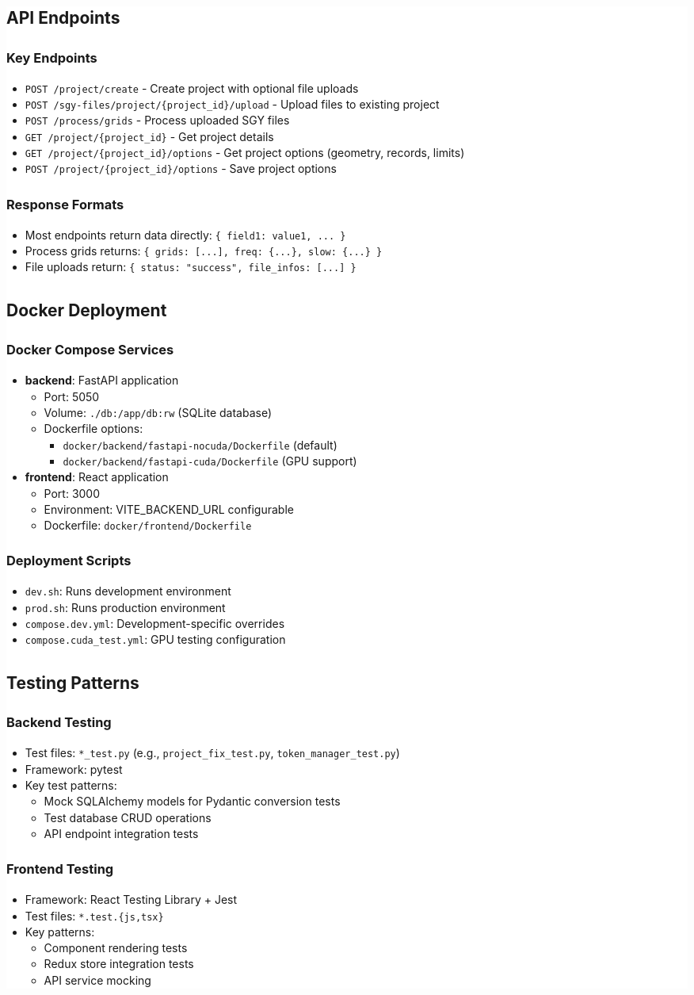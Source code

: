 ## API Endpoints

### Key Endpoints
- `POST /project/create` - Create project with optional file uploads
- `POST /sgy-files/project/{project_id}/upload` - Upload files to existing project
- `POST /process/grids` - Process uploaded SGY files
- `GET /project/{project_id}` - Get project details
- `GET /project/{project_id}/options` - Get project options (geometry, records, limits)
- `POST /project/{project_id}/options` - Save project options

### Response Formats
- Most endpoints return data directly: `{ field1: value1, ... }`
- Process grids returns: `{ grids: [...], freq: {...}, slow: {...} }`
- File uploads return: `{ status: "success", file_infos: [...] }`

## Docker Deployment

### Docker Compose Services
- **backend**: FastAPI application
  - Port: 5050
  - Volume: `./db:/app/db:rw` (SQLite database)
  - Dockerfile options: 
    - `docker/backend/fastapi-nocuda/Dockerfile` (default)
    - `docker/backend/fastapi-cuda/Dockerfile` (GPU support)
- **frontend**: React application  
  - Port: 3000
  - Environment: VITE_BACKEND_URL configurable
  - Dockerfile: `docker/frontend/Dockerfile`

### Deployment Scripts
- `dev.sh`: Runs development environment
- `prod.sh`: Runs production environment
- `compose.dev.yml`: Development-specific overrides
- `compose.cuda_test.yml`: GPU testing configuration

## Testing Patterns

### Backend Testing
- Test files: `*_test.py` (e.g., `project_fix_test.py`, `token_manager_test.py`)
- Framework: pytest
- Key test patterns:
  - Mock SQLAlchemy models for Pydantic conversion tests
  - Test database CRUD operations
  - API endpoint integration tests

### Frontend Testing
- Framework: React Testing Library + Jest
- Test files: `*.test.{js,tsx}`
- Key patterns:
  - Component rendering tests
  - Redux store integration tests
  - API service mocking
